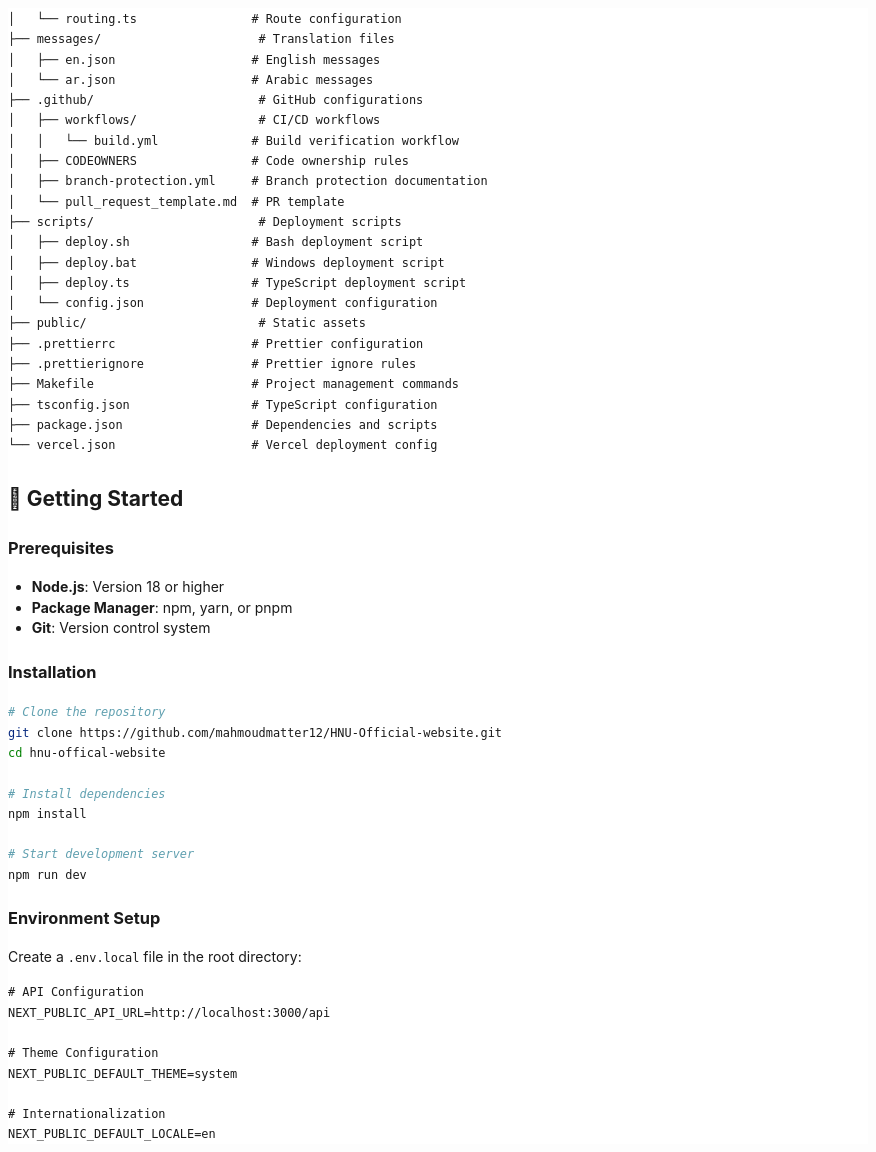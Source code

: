 ```
│   └── routing.ts                # Route configuration
├── messages/                      # Translation files
│   ├── en.json                   # English messages
│   └── ar.json                   # Arabic messages
├── .github/                       # GitHub configurations
│   ├── workflows/                 # CI/CD workflows
│   │   └── build.yml             # Build verification workflow
│   ├── CODEOWNERS                # Code ownership rules
│   ├── branch-protection.yml     # Branch protection documentation
│   └── pull_request_template.md  # PR template
├── scripts/                       # Deployment scripts
│   ├── deploy.sh                 # Bash deployment script
│   ├── deploy.bat                # Windows deployment script
│   ├── deploy.ts                 # TypeScript deployment script
│   └── config.json               # Deployment configuration
├── public/                        # Static assets
├── .prettierrc                   # Prettier configuration
├── .prettierignore               # Prettier ignore rules
├── Makefile                      # Project management commands
├── tsconfig.json                 # TypeScript configuration
├── package.json                  # Dependencies and scripts
└── vercel.json                   # Vercel deployment config
```

## 🚀 **Getting Started**

### **Prerequisites**
- **Node.js**: Version 18 or higher
- **Package Manager**: npm, yarn, or pnpm
- **Git**: Version control system

### **Installation**
```bash
# Clone the repository
git clone https://github.com/mahmoudmatter12/HNU-Official-website.git
cd hnu-offical-website

# Install dependencies
npm install

# Start development server
npm run dev
```

### **Environment Setup**
Create a `.env.local` file in the root directory:

```env
# API Configuration
NEXT_PUBLIC_API_URL=http://localhost:3000/api

# Theme Configuration
NEXT_PUBLIC_DEFAULT_THEME=system

# Internationalization
NEXT_PUBLIC_DEFAULT_LOCALE=en
```
